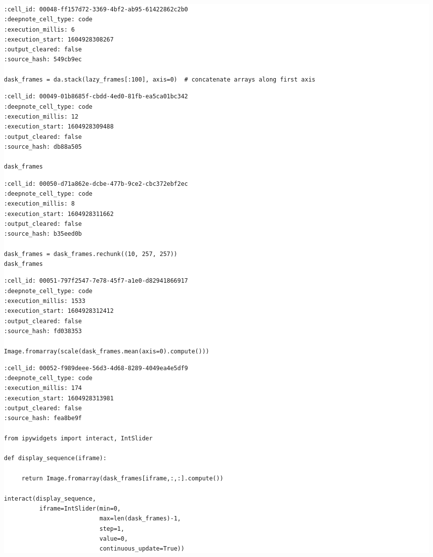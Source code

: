 
```{code-cell} ipython3
:cell_id: 00048-ff157d72-3369-4bf2-ab95-61422862c2b0
:deepnote_cell_type: code
:execution_millis: 6
:execution_start: 1604928308267
:output_cleared: false
:source_hash: 549cb9ec

dask_frames = da.stack(lazy_frames[:100], axis=0)  # concatenate arrays along first axis 
```

```{code-cell} ipython3
:cell_id: 00049-01b8685f-cbdd-4ed0-81fb-ea5ca01bc342
:deepnote_cell_type: code
:execution_millis: 12
:execution_start: 1604928309488
:output_cleared: false
:source_hash: db88a505

dask_frames 
```

```{code-cell} ipython3
:cell_id: 00050-d71a862e-dcbe-477b-9ce2-cbc372ebf2ec
:deepnote_cell_type: code
:execution_millis: 8
:execution_start: 1604928311662
:output_cleared: false
:source_hash: b35eed0b

dask_frames = dask_frames.rechunk((10, 257, 257))   
dask_frames
```

```{code-cell} ipython3
:cell_id: 00051-797f2547-7e78-45f7-a1e0-d82941866917
:deepnote_cell_type: code
:execution_millis: 1533
:execution_start: 1604928312412
:output_cleared: false
:source_hash: fd038353

Image.fromarray(scale(dask_frames.mean(axis=0).compute()))
```

```{code-cell} ipython3
:cell_id: 00052-f989deee-56d3-4d68-8289-4049ea4e5df9
:deepnote_cell_type: code
:execution_millis: 174
:execution_start: 1604928313981
:output_cleared: false
:source_hash: fea8be9f

from ipywidgets import interact, IntSlider
 
def display_sequence(iframe):
     
     return Image.fromarray(dask_frames[iframe,:,:].compute())
     
interact(display_sequence, 
          iframe=IntSlider(min=0,
                           max=len(dask_frames)-1,
                           step=1,
                           value=0, 
                           continuous_update=True))
```
